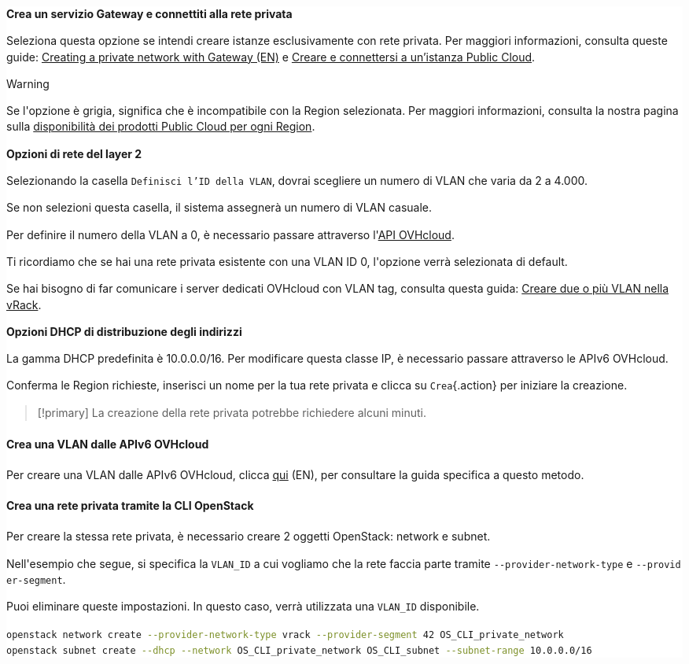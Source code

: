 **Crea un servizio Gateway e connettiti alla rete privata**

Seleziona questa opzione se intendi creare istanze esclusivamente con rete privata. Per maggiori informazioni, consulta queste guide: [Creating a private network with Gateway (EN)](https://docs.ovh.com/it/publiccloud/network-services/creating-private-network-with-gateway/) e [Creare e connettersi a un’istanza Public Cloud](https://docs.ovh.com/it/public-cloud/primi-passi-public-cloud/#step-3-crea-unistanza).

> [!warning]
> Se l'opzione è grigia, significa che è incompatibile con la Region selezionata. Per maggiori informazioni, consulta la nostra pagina sulla [disponibilità dei prodotti Public Cloud per ogni Region](https://www.ovhcloud.com/fr-ca/public-cloud/regions-availability/).
>

**Opzioni di rete del layer 2**

Selezionando la casella `Definisci l’ID della VLAN`, dovrai scegliere un numero di VLAN che varia da 2 a 4.000.

Se non selezioni questa casella, il sistema assegnerà un numero di VLAN casuale.

Per definire il numero della VLAN a 0, è necessario passare attraverso l'[API OVHcloud](#vlansetup).

Ti ricordiamo che se hai una rete privata esistente con una VLAN ID 0, l'opzione verrà selezionata di default.

Se hai bisogno di far comunicare i server dedicati OVHcloud con VLAN tag, consulta questa guida: [Creare due o più VLAN nella vRack](https://docs.ovh.com/it/dedicated/creare-vlan-vrack/).

**Opzioni DHCP di distribuzione degli indirizzi**

La gamma DHCP predefinita è 10.0.0.0/16. Per modificare questa classe IP, è necessario passare attraverso le APIv6 OVHcloud.

Conferma le Region richieste, inserisci un nome per la tua rete privata e clicca su `Crea`{.action} per iniziare la creazione. 

> [!primary]
> La creazione della rete privata potrebbe richiedere alcuni minuti.
>

#### Crea una VLAN dalle APIv6 OVHcloud <a name="vlansetup"></a>

Per creare una VLAN dalle APIv6 OVHcloud, clicca [qui](https://docs.ovh.com/it/publiccloud/network-services/public-cloud-vrack-apiv6/#step-3-creating-a-vlan-in-the-vrack_1) (EN), per consultare la guida specifica a questo metodo.

#### Crea una rete privata tramite la CLI OpenStack

Per creare la stessa rete privata, è necessario creare 2 oggetti OpenStack: network e subnet.

Nell'esempio che segue, si specifica la `VLAN_ID` a cui vogliamo che la rete faccia parte tramite `--provider-network-type` e `--provider-segment`.

Puoi eliminare queste impostazioni. In questo caso, verrà utilizzata una `VLAN_ID` disponibile.

```bash 
openstack network create --provider-network-type vrack --provider-segment 42 OS_CLI_private_network
openstack subnet create --dhcp --network OS_CLI_private_network OS_CLI_subnet --subnet-range 10.0.0.0/16
```
